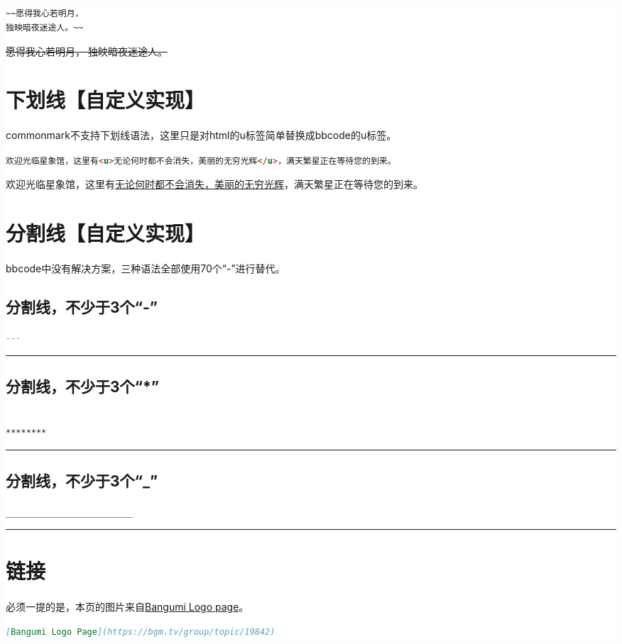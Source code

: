 ```md
~~愿得我心若明月，
独映暗夜迷途人。~~
```

~~愿得我心若明月，
独映暗夜迷途人。~~


# 下划线【自定义实现】

commonmark不支持下划线语法，这里只是对html的u标签简单替换成bbcode的u标签。

```md
欢迎光临星象馆，这里有<u>无论何时都不会消失，美丽的无穷光辉</u>，满天繁星正在等待您的到来。
```

欢迎光临星象馆，这里有<u>无论何时都不会消失，美丽的无穷光辉</u>，满天繁星正在等待您的到来。

# 分割线【自定义实现】

bbcode中没有解决方案，三种语法全部使用70个“-”进行替代。

## 分割线，不少于3个“-”

```md
---
```

---

## 分割线，不少于3个“*”

```md

********
```

********

## 分割线，不少于3个“_”

```md
_________________________
```

_________________________

# 链接

必须一提的是，本页的图片来自[Bangumi Logo page](https://bgm.tv/group/topic/19842)。

```md
[Bangumi Logo Page](https://bgm.tv/group/topic/19842)
```
